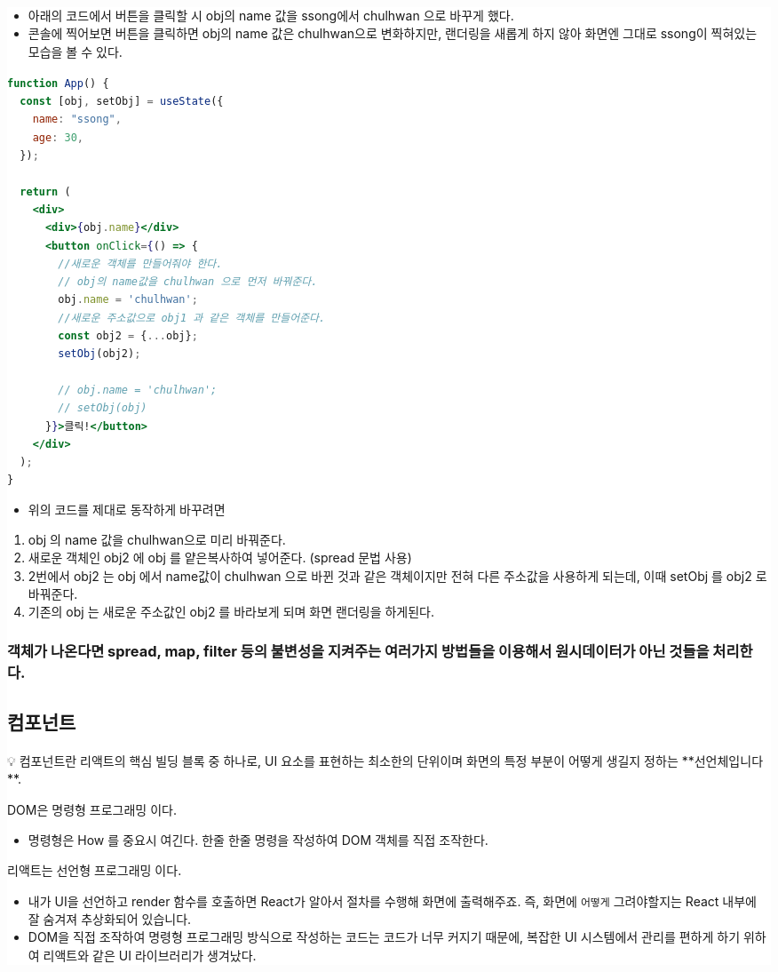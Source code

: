 - 아래의 코드에서 버튼을 클릭할 시 obj의 name 값을 ssong에서 chulhwan 으로 바꾸게 했다.
- 콘솔에 찍어보면 버튼을 클릭하면 obj의 name 값은 chulhwan으로 변화하지만, 랜더링을 새롭게 하지 않아 화면엔 그대로 ssong이 찍혀있는 모습을 볼 수 있다.

```jsx
function App() {
  const [obj, setObj] = useState({
    name: "ssong",
    age: 30,
  });

  return (
    <div>
      <div>{obj.name}</div>
      <button onClick={() => {
        //새로운 객체를 만들어줘야 한다.
        // obj의 name값을 chulhwan 으로 먼저 바꿔준다.
        obj.name = 'chulhwan';
        //새로운 주소값으로 obj1 과 같은 객체를 만들어준다.
        const obj2 = {...obj};
        setObj(obj2);

        // obj.name = 'chulhwan';
        // setObj(obj)
      }}>클릭!</button>
    </div>
  );
}
```

- 위의 코드를 제대로 동작하게 바꾸려면
1. obj 의 name 값을 chulhwan으로 미리 바꿔준다.
2. 새로운 객체인 obj2 에 obj 를 얕은복사하여 넣어준다. (spread 문법 사용)
3. 2번에서 obj2 는 obj 에서 name값이 chulhwan 으로 바뀐 것과 같은 객체이지만 전혀 다른 주소값을 사용하게 되는데, 이때 setObj 를 obj2 로 바꿔준다.
4. 기존의 obj 는 새로운 주소값인 obj2 를 바라보게 되며 화면 랜더링을 하게된다.

### 객체가 나온다면 spread, map, filter 등의 불변성을 지켜주는 여러가지 방법들을 이용해서 원시데이터가 아닌 것들을 처리한다.

## 컴포넌트

<aside>
💡 컴포넌트란 리액트의 핵심 빌딩 블록 중 하나로, UI 요소를 표현하는 최소한의 단위이며 화면의 특정 부분이 어떻게 생길지 정하는 **선언체입니다**.

</aside>

DOM은 명령형 프로그래밍 이다.

- 명령형은 How 를 중요시 여긴다. 한줄 한줄 명령을 작성하여 DOM 객체를 직접 조작한다.

리액트는 선언형 프로그래밍 이다.

- 내가 UI을 선언하고 render 함수를 호출하면 React가 알아서 절차를 수행해 화면에 출력해주죠. 즉, 화면에 `어떻게` 그려야할지는 React 내부에 잘 숨겨져 추상화되어 있습니다.
- DOM을 직접 조작하여 명령형 프로그래밍 방식으로 작성하는 코드는 코드가 너무 커지기 때문에, 복잡한 UI 시스템에서 관리를 편하게 하기 위하여 리액트와 같은 UI 라이브러리가 생겨났다.
